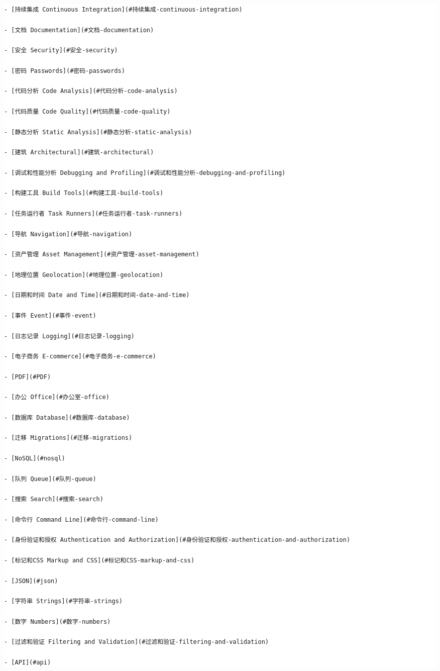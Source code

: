     - [持续集成 Continuous Integration](#持续集成-continuous-integration)

    - [文档 Documentation](#文档-documentation)

    - [安全 Security](#安全-security)

    - [密码 Passwords](#密码-passwords)

    - [代码分析 Code Analysis](#代码分析-code-analysis)

    - [代码质量 Code Quality](#代码质量-code-quality)

    - [静态分析 Static Analysis](#静态分析-static-analysis)

    - [建筑 Architectural](#建筑-architectural)

    - [调试和性能分析 Debugging and Profiling](#调试和性能分析-debugging-and-profiling)

    - [构建工具 Build Tools](#构建工具-build-tools)

    - [任务运行者 Task Runners](#任务运行者-task-runners)

    - [导航 Navigation](#导航-navigation)

    - [资产管理 Asset Management](#资产管理-asset-management)

    - [地理位置 Geolocation](#地理位置-geolocation)

    - [日期和时间 Date and Time](#日期和时间-date-and-time)

    - [事件 Event](#事件-event)

    - [日志记录 Logging](#日志记录-logging)

    - [电子商务 E-commerce](#电子商务-e-commerce)

    - [PDF](#PDF)

    - [办公 Office](#办公室-office)

    - [数据库 Database](#数据库-database)

    - [迁移 Migrations](#迁移-migrations)

    - [NoSQL](#nosql)

    - [队列 Queue](#队列-queue)

    - [搜索 Search](#搜索-search)

    - [命令行 Command Line](#命令行-command-line)

    - [身份验证和授权 Authentication and Authorization](#身份验证和授权-authentication-and-authorization)

    - [标记和CSS Markup and CSS](#标记和CSS-markup-and-css)

    - [JSON](#json)

    - [字符串 Strings](#字符串-strings)

    - [数字 Numbers](#数字-numbers)

    - [过滤和验证 Filtering and Validation](#过滤和验证-filtering-and-validation)

    - [API](#api)
